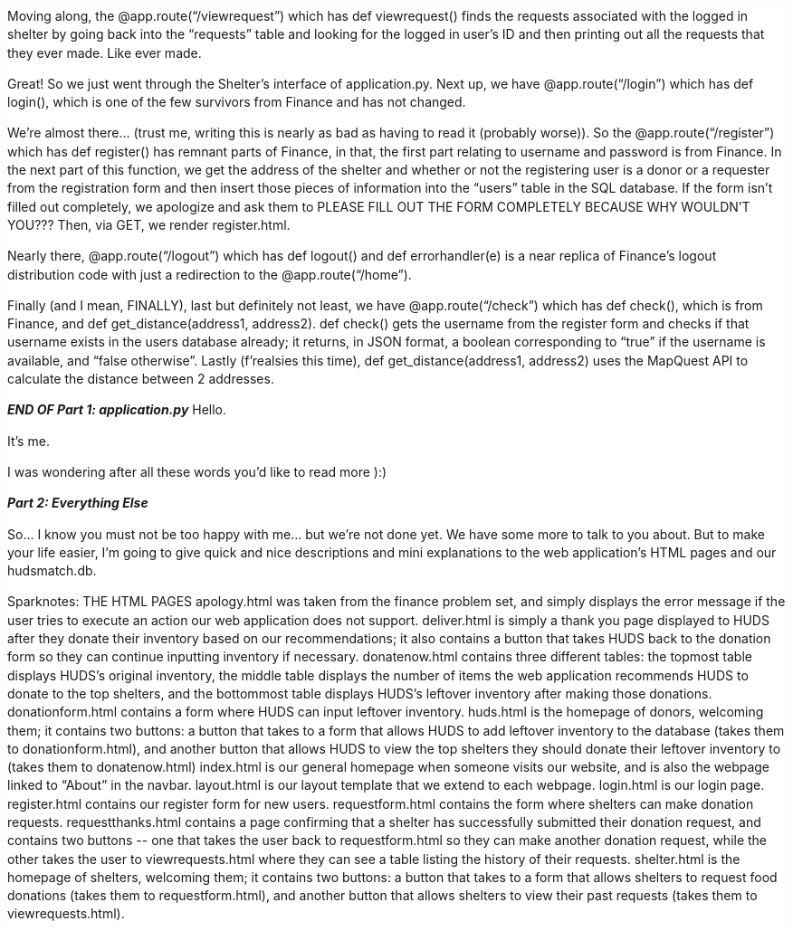 Moving along, the @app.route(“/viewrequest”) which has def viewrequest() finds the requests associated with the logged in shelter by going back into the “requests” table and looking for the logged in user’s ID and then printing out all the requests that they ever made. Like ever made.

Great! So we just went through the Shelter’s interface of application.py. Next up, we have @app.route(“/login”) which has def login(), which is one of the few survivors from Finance and has not changed.

We’re almost there… (trust me, writing this is nearly as bad as having to read it (probably worse)). So the @app.route(“/register”) which has def register() has remnant parts of Finance, in that, the first part relating to username and password is from Finance. In the next part of this function, we get the address of the shelter and whether or not the registering user is a donor or a requester from the registration form and then insert those pieces of information into the “users” table in the SQL database. If the form isn’t filled out completely, we apologize and ask them to PLEASE FILL OUT THE FORM COMPLETELY BECAUSE WHY WOULDN’T YOU??? Then, via GET, we render register.html.

Nearly there, @app.route(“/logout”) which has def logout() and def errorhandler(e) is a near replica of Finance’s logout distribution code with just a redirection to the @app.route(“/home”).

Finally (and I mean, FINALLY), last but definitely not least, we have @app.route(“/check”) which has def check(), which is from Finance, and def get_distance(address1, address2). def check() gets the username from the register form and checks if that username exists in the users database already; it returns, in JSON format, a boolean corresponding to “true” if the username is available, and “false otherwise”. Lastly (f’realsies this time), def get_distance(address1, address2) uses the MapQuest API to calculate the distance between 2 addresses.

***END OF Part 1: application.py***
Hello.

It’s me.

I was wondering after all these words you’d like to read more ):)


***Part 2: Everything Else***

So… I know you must not be too happy with me… but we’re not done yet. We have some more to talk to you about. But to make your life easier, I’m going to give quick and nice descriptions and mini explanations to the web application’s HTML pages and our hudsmatch.db.

Sparknotes: THE HTML PAGES
apology.html was taken from the finance problem set, and simply displays the error message if the user tries to execute an action our web application does not support.
deliver.html is simply a thank you page displayed to HUDS after they donate their inventory based on our recommendations; it also contains a button that takes HUDS back to the donation form so they can continue inputting inventory if necessary.
donatenow.html contains three different tables: the topmost table displays HUDS’s original inventory, the middle table displays the number of items the web application recommends HUDS to donate to the top shelters, and the bottommost table displays HUDS’s leftover inventory after making those donations.
donationform.html contains a form where HUDS can input leftover inventory.
huds.html is the homepage of donors, welcoming them; it contains two buttons: a button that takes to a form that allows HUDS to add leftover inventory to the database (takes them to donationform.html), and another button that allows HUDS to view the top shelters they should donate their leftover inventory to (takes them to donatenow.html)
index.html is our general homepage when someone visits our website, and is also the webpage linked to “About” in the navbar.
layout.html is our layout template that we extend to each webpage.
login.html is our login page.
register.html contains our register form for new users.
requestform.html contains the form where shelters can make donation requests.
requestthanks.html contains a page confirming that a shelter has successfully submitted their donation request, and contains two buttons -- one that takes the user back to requestform.html so they can make another donation request, while the other takes the user to viewrequests.html where they can see a table listing the history of their requests.
shelter.html is the homepage of shelters, welcoming them; it contains two buttons: a button that takes to a form that allows shelters to request food donations (takes them to requestform.html), and another button that allows shelters to view their past requests (takes them to viewrequests.html).